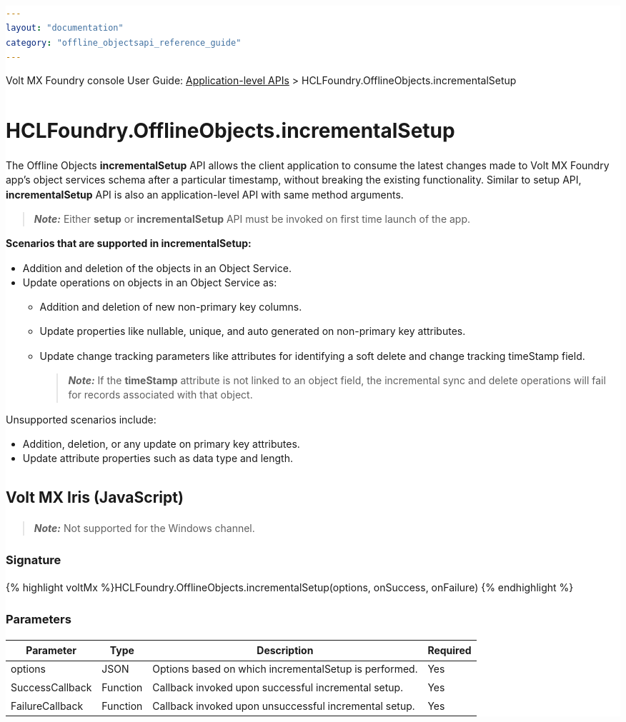 ```yaml
---
layout: "documentation"
category: "offline_objectsapi_reference_guide"
---
```


Volt MX  Foundry console User Guide: [Application-level APIs](Application_Level_APIs.html) > HCLFoundry.OfflineObjects.incrementalSetup

HCLFoundry.OfflineObjects.incrementalSetup
===============================================

The Offline Objects **incrementalSetup** API allows the client application to consume the latest changes made to Volt MX Foundry app’s object services schema after a particular timestamp, without breaking the existing functionality. Similar to setup API, **incrementalSetup** API is also an application-level API with same method arguments.

> **_Note:_** Either **setup** or **incrementalSetup** API must be invoked on first time launch of the app.

**Scenarios that are supported in incrementalSetup:**

*   Addition and deletion of the objects in an Object Service.
*   Update operations on objects in an Object Service as:
    *   Addition and deletion of new non-primary key columns.
    *   Update properties like nullable, unique, and auto generated on non-primary key attributes.
    *   Update change tracking parameters like attributes for identifying a soft delete and change tracking timeStamp field.
        
        > **_Note:_** If the **timeStamp** attribute is not linked to an object field, the incremental sync and delete operations will fail for records associated with that object.
        

Unsupported scenarios include:

*   Addition, deletion, or any update on primary key attributes.
*   Update attribute properties such as data type and length.

Volt MX  Iris (JavaScript)
-------------------------------

> **_Note:_** Not supported for the Windows channel.

### Signature

{% highlight voltMx %}HCLFoundry.OfflineObjects.incrementalSetup(options, onSuccess, onFailure)
{% endhighlight %}

### Parameters

  
| Parameter | Type | Description | Required |
| --- | --- | --- | --- |
| options | JSON | Options based on which incrementalSetup is performed. | Yes |
| SuccessCallback | Function | Callback invoked upon successful incremental setup. | Yes |
| FailureCallback | Function | Callback invoked upon unsuccessful incremental setup. | Yes |
